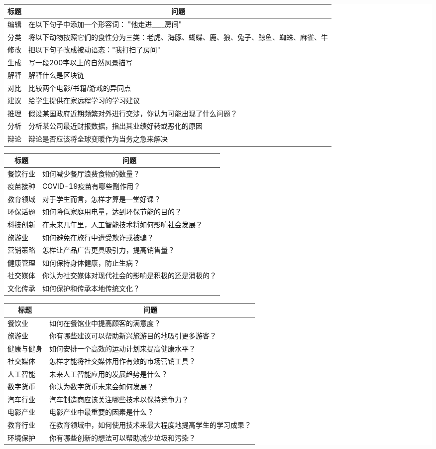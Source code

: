 | 标题 | 问题 |
| --- | --- |
| 编辑 | 在以下句子中添加一个形容词： "他走进____房间"|
| 分类 | 将以下动物按照它们的食性分为三类：老虎、海豚、蝴蝶、鹿、狼、兔子、鲸鱼、蜘蛛、麻雀、牛 |
| 修改 | 把以下句子改成被动语态："我打扫了房间" |
| 生成 | 写一段200字以上的自然风景描写 |
| 解释 | 解释什么是区块链 |
| 对比 | 比较两个电影/书籍/游戏的异同点 |
| 建议 | 给学生提供在家远程学习的学习建议 |
| 推理 | 假设某国政府近期频繁对外进行交涉，你认为可能出现了什么问题？ |
| 分析 | 分析某公司最近财报数据，指出其业绩好转或恶化的原因 |
| 辩论 | 辩论是否应该将全球变暖作为当务之急来解决 |



| 标题 | 问题 |
| --- | --- |
| 餐饮行业 | 如何减少餐厅浪费食物的数量？ |
| 疫苗接种 | COVID-19疫苗有哪些副作用？ |
| 教育领域 | 对于学生而言，怎样才算是一堂好课？ |
| 环保话题 | 如何降低家庭用电量，达到环保节能的目的？ |
| 科技创新 | 在未来几年里，人工智能技术将如何影响社会发展？ |
| 旅游业 | 如何避免在旅行中遭受欺诈或被骗？ |
| 营销策略 | 怎样让产品广告更具吸引力，提高销售量？ |
| 健康管理 | 如何保持身体健康，防止生病？ |
| 社交媒体 | 你认为社交媒体对现代社会的影响是积极的还是消极的？ |
| 文化传承 | 如何保护和传承本地传统文化？ |

| 标题                                           | 问题                                                                                      |
|------------------------------------------------|-----------------------------------------------------------------------------------------|
| 餐饮业                                    | 如何在餐馆业中提高顾客的满意度？                                                        |
| 旅游业                                      | 你有哪些建议可以帮助新兴旅游目的地吸引更多游客？                                            |
| 健康与健身                            | 如何安排一个高效的运动计划来提高健康水平？                                                      |
| 社交媒体                                | 怎样才能将社交媒体用作有效的市场营销工具？                                                 |
| 人工智能                                  | 未来人工智能应用的发展趋势是什么？                                                    |
| 数字货币                                | 你认为数字货币未来会如何发展？                                                           |
| 汽车行业                                  | 汽车制造商应该关注哪些技术以保持竞争力？                                                      |
| 电影产业                                | 电影产业中最重要的因素是什么？                                                          |
| 教育行业                                | 在教育领域中，如何使用技术来最大程度地提高学生的学习成果？                                |
| 环境保护                                | 你有哪些创新的想法可以帮助减少垃圾和污染？                                                  |

